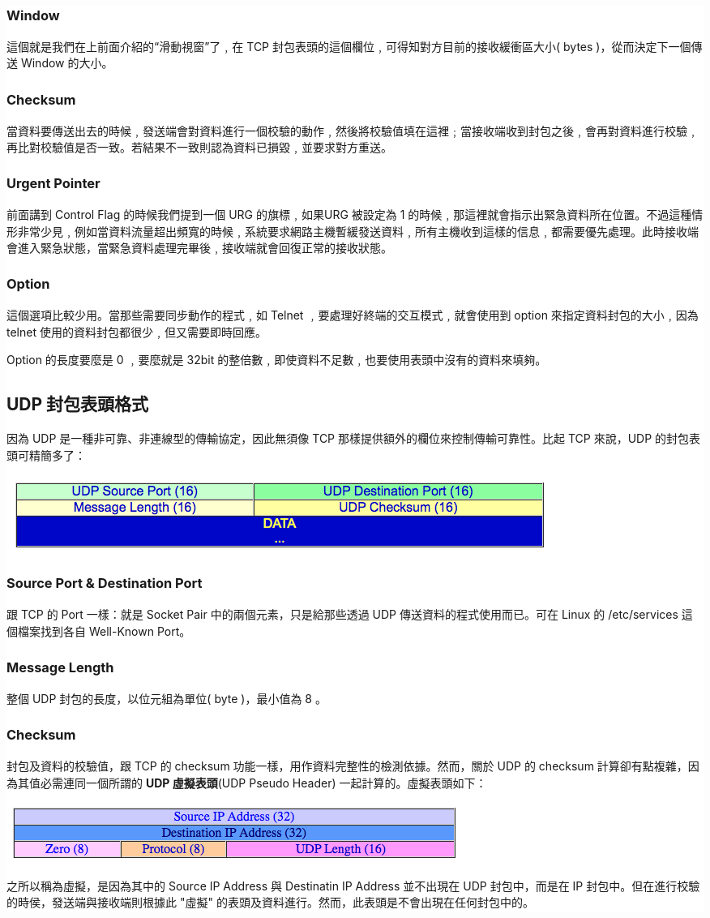 ### **Window**

這個就是我們在上前面介紹的“滑動視窗”了﹐在 TCP 封包表頭的這個欄位﹐可得知對方目前的接收緩衝區大小\( bytes \)，從而決定下一個傳送 Window 的大小。

### **Checksum**

當資料要傳送出去的時候﹐發送端會對資料進行一個校驗的動作﹐然後將校驗值填在這裡﹔當接收端收到封包之後﹐會再對資料進行校驗﹐再比對校驗值是否一致。若結果不一致則認為資料已損毀﹐並要求對方重送。

### **Urgent Pointer**

前面講到 Control Flag 的時候我們提到一個 URG 的旗標﹐如果URG 被設定為 1 的時候﹐那這裡就會指示出緊急資料所在位置。不過這種情形非常少見﹐例如當資料流量超出頻寬的時候﹐系統要求網路主機暫緩發送資料﹐所有主機收到這樣的信息﹐都需要優先處理。此時接收端會進入緊急狀態，當緊急資料處理完畢後﹐接收端就會回復正常的接收狀態。

### **Option**

這個選項比較少用。當那些需要同步動作的程式﹐如 Telnet ﹐要處理好終端的交互模式﹐就會使用到 option 來指定資料封包的大小﹐因為 telnet 使用的資料封包都很少﹐但又需要即時回應。

Option 的長度要麼是 0 ﹐要麼就是 32bit 的整倍數﹐即使資料不足數﹐也要使用表頭中沒有的資料來填夠。

## **UDP 封包表頭格式**

因為 UDP 是一種非可靠、非連線型的傳輸協定，因此無須像 TCP 那樣提供額外的欄位來控制傳輸可靠性。比起 TCP 來說，UDP 的封包表頭可精簡多了：

![](../.gitbook/assets/2-6_8.png)

### **Source Port & Destination Port**

跟 TCP 的 Port 一樣：就是 Socket Pair 中的兩個元素，只是給那些透過 UDP 傳送資料的程式使用而已。可在 Linux 的 /etc/services 這個檔案找到各自 Well-Known Port。

### **Message Length**

整個 UDP 封包的長度，以位元組為單位\( byte \)，最小值為 8 。

### **Checksum**

封包及資料的校驗值，跟 TCP 的 checksum 功能一樣，用作資料完整性的檢測依據。然而，關於 UDP 的 checksum 計算卻有點複雜，因為其值必需連同一個所謂的 **UDP 虛擬表頭**\(UDP Pseudo Header\) 一起計算的。虛擬表頭如下：

![](../.gitbook/assets/2-6_9.png)

之所以稱為虛擬，是因為其中的 Source IP Address 與 Destinatin IP Address 並不出現在 UDP 封包中，而是在 IP 封包中。但在進行校驗的時侯，發送端與接收端則根據此 "虛擬" 的表頭及資料進行。然而，此表頭是不會出現在任何封包中的。
